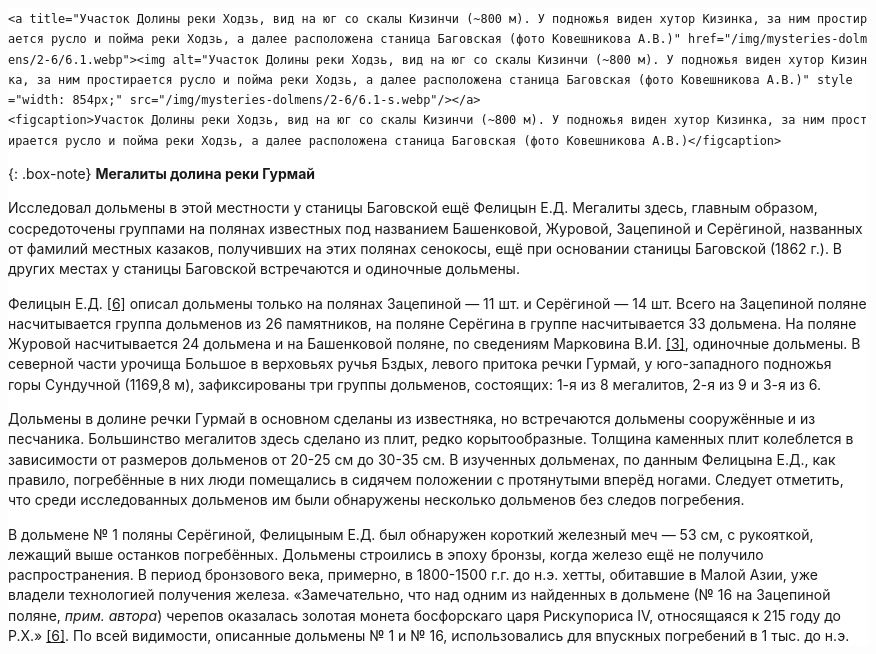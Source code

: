 	<a title="Участок Долины реки Ходзь, вид на юг со скалы Кизинчи (~800 м). У подножья виден хутор Кизинка, за ним простирается русло и пойма реки Ходзь, а далее расположена станица Баговская (фото Ковешникова А.В.)" href="/img/mysteries-dolmens/2-6/6.1.webp"><img alt="Участок Долины реки Ходзь, вид на юг со скалы Кизинчи (~800 м). У подножья виден хутор Кизинка, за ним простирается русло и пойма реки Ходзь, а далее расположена станица Баговская (фото Ковешникова А.В.)" style="width: 854px;" src="/img/mysteries-dolmens/2-6/6.1-s.webp"/></a>
	<figcaption>Участок Долины реки Ходзь, вид на юг со скалы Кизинчи (~800 м). У подножья виден хутор Кизинка, за ним простирается русло и пойма реки Ходзь, а далее расположена станица Баговская (фото Ковешникова А.В.)</figcaption>
</figure>

{: .box-note}
**<a name="2-6-1"></a>Мегалиты долина реки Гурмай**

Исследовал дольмены в этой местности у станицы Баговской ещё Фелицын Е.Д. Мегалиты здесь, главным образом, сосредоточены группами на полянах известных под названием Башенковой, Журовой, Зацепиной и Серёгиной, названных от фамилий местных казаков, получивших на этих полянах сенокосы, ещё при основании станицы Баговской (1862 г.). В других местах у станицы Баговской встречаются и одиночные дольмены.

Фелицын Е.Д. [[6]](#2.6.-[6]) описал дольмены только на полянах Зацепиной — 11 шт. и Серёгиной — 14 шт. Всего на Зацепиной поляне насчитывается группа дольменов из 26 памятников, на поляне Серёгина в группе насчитывается 33 дольмена. На поляне Журовой насчитывается 24 дольмена и на Башенковой поляне, по сведениям Марковина В.И. [[3]](#2.6.-[3]), одиночные дольмены. В северной части урочища Большое в верховьях ручья Бздых, левого притока речки Гурмай, у юго-западного подножья горы Сундучной (1169,8 м), зафиксированы три группы дольменов, состоящих: 1-я из 8 мегалитов, 2-я из 9 и 3-я из 6.

Дольмены в долине речки Гурмай в основном сделаны из известняка, но встречаются дольмены сооружённые и из песчаника. Большинство мегалитов здесь сделано из плит, редко корытообразные. Толщина каменных плит колеблется в зависимости от размеров дольменов от 20-25 см до 30-35 см. В изученных дольменах, по данным Фелицына Е.Д., как правило, погребённые в них люди помещались в сидячем положении с протянутыми вперёд ногами. Следует отметить, что среди исследованных дольменов им были обнаружены несколько дольменов без следов погребения.

В дольмене № 1 поляны Серёгиной, Фелицыным Е.Д. был обнаружен короткий железный меч — 53 см, с рукояткой, лежащий выше останков погребённых. Дольмены строились в эпоху бронзы, когда железо ещё не получило распространения. В период бронзового века, примерно, в 1800-1500 г.г. до н.э. хетты, обитавшие в Малой Азии, уже владели технологией получения железа. «Замечательно, что над одним из найденных в дольмене (№ 16 на Зацепиной поляне, _прим. автора_) черепов оказалась золотая монета босфорскаго царя Рискупориса IV, относящаяся к 215 году до Р.Х.» [[6]](#2.6.-[6]). По всей видимости, описанные дольмены № 1 и № 16, использовались для впускных погребений в 1 тыс. до н.э.
